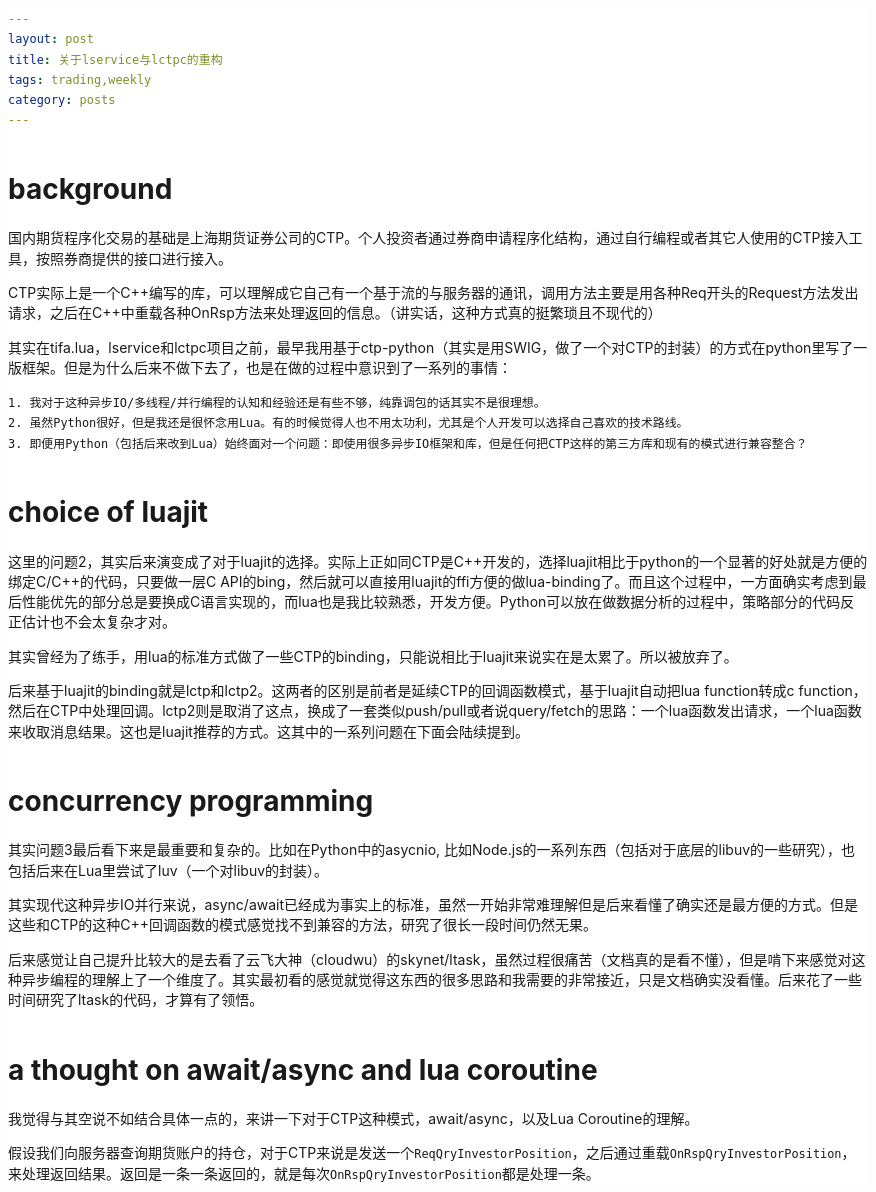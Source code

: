 ```yaml
---
layout: post
title: 关于lservice与lctpc的重构
tags: trading,weekly
category: posts
---
```


# background

国内期货程序化交易的基础是上海期货证券公司的CTP。个人投资者通过券商申请程序化结构，通过自行编程或者其它人使用的CTP接入工具，按照券商提供的接口进行接入。

CTP实际上是一个C++编写的库，可以理解成它自己有一个基于流的与服务器的通讯，调用方法主要是用各种Req开头的Request方法发出请求，之后在C++中重载各种OnRsp<XXXX>方法来处理返回的信息。（讲实话，这种方式真的挺繁琐且不现代的）

其实在tifa.lua，lservice和lctpc项目之前，最早我用基于ctp-python（其实是用SWIG，做了一个对CTP的封装）的方式在python里写了一版框架。但是为什么后来不做下去了，也是在做的过程中意识到了一系列的事情：

    1. 我对于这种异步IO/多线程/并行编程的认知和经验还是有些不够，纯靠调包的话其实不是很理想。
    2. 虽然Python很好，但是我还是很怀念用Lua。有的时候觉得人也不用太功利，尤其是个人开发可以选择自己喜欢的技术路线。
    3. 即便用Python（包括后来改到Lua）始终面对一个问题：即使用很多异步IO框架和库，但是任何把CTP这样的第三方库和现有的模式进行兼容整合？

# choice of luajit

这里的问题2，其实后来演变成了对于luajit的选择。实际上正如同CTP是C++开发的，选择luajit相比于python的一个显著的好处就是方便的绑定C/C++的代码，只要做一层C API的bing，然后就可以直接用luajit的ffi方便的做lua-binding了。而且这个过程中，一方面确实考虑到最后性能优先的部分总是要换成C语言实现的，而lua也是我比较熟悉，开发方便。Python可以放在做数据分析的过程中，策略部分的代码反正估计也不会太复杂才对。

其实曾经为了练手，用lua的标准方式做了一些CTP的binding，只能说相比于luajit来说实在是太累了。所以被放弃了。

后来基于luajit的binding就是lctp和lctp2。这两者的区别是前者是延续CTP的回调函数模式，基于luajit自动把lua function转成c function，然后在CTP中处理回调。lctp2则是取消了这点，换成了一套类似push/pull或者说query/fetch的思路：一个lua函数发出请求，一个lua函数来收取消息结果。这也是luajit推荐的方式。这其中的一系列问题在下面会陆续提到。

# concurrency programming

其实问题3最后看下来是最重要和复杂的。比如在Python中的asycnio, 比如Node.js的一系列东西（包括对于底层的libuv的一些研究），也包括后来在Lua里尝试了luv（一个对libuv的封装）。

其实现代这种异步IO并行来说，async/await已经成为事实上的标准，虽然一开始非常难理解但是后来看懂了确实还是最方便的方式。但是这些和CTP的这种C++回调函数的模式感觉找不到兼容的方法，研究了很长一段时间仍然无果。

后来感觉让自己提升比较大的是去看了云飞大神（cloudwu）的skynet/ltask，虽然过程很痛苦（文档真的是看不懂），但是啃下来感觉对这种异步编程的理解上了一个维度了。其实最初看的感觉就觉得这东西的很多思路和我需要的非常接近，只是文档确实没看懂。后来花了一些时间研究了ltask的代码，才算有了领悟。

# a thought on await/async and lua coroutine

我觉得与其空说不如结合具体一点的，来讲一下对于CTP这种模式，await/async，以及Lua Coroutine的理解。

假设我们向服务器查询期货账户的持仓，对于CTP来说是发送一个`ReqQryInvestorPosition`，之后通过重载`OnRspQryInvestorPosition`，来处理返回结果。返回是一条一条返回的，就是每次`OnRspQryInvestorPosition`都是处理一条。
